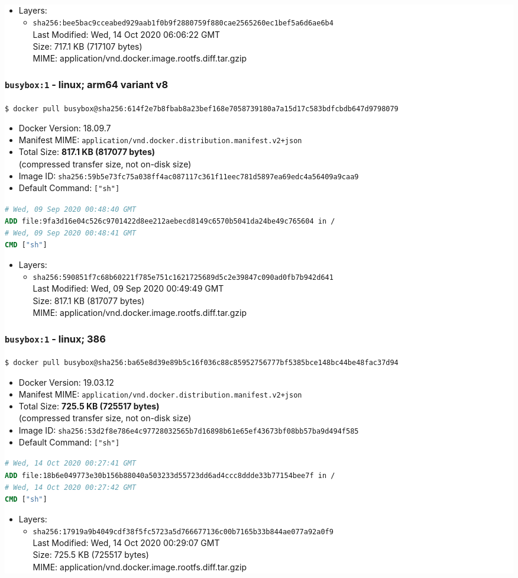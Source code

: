 -	Layers:
	-	`sha256:bee5bac9cceabed929aab1f0b9f2880759f880cae2565260ec1bef5a6d6ae6b4`  
		Last Modified: Wed, 14 Oct 2020 06:06:22 GMT  
		Size: 717.1 KB (717107 bytes)  
		MIME: application/vnd.docker.image.rootfs.diff.tar.gzip

### `busybox:1` - linux; arm64 variant v8

```console
$ docker pull busybox@sha256:614f2e7b8fbab8a23bef168e7058739180a7a15d17c583bdfcbdb647d9798079
```

-	Docker Version: 18.09.7
-	Manifest MIME: `application/vnd.docker.distribution.manifest.v2+json`
-	Total Size: **817.1 KB (817077 bytes)**  
	(compressed transfer size, not on-disk size)
-	Image ID: `sha256:59b5e73fc75a038ff4ac087117c361f11eec781d5897ea69edc4a56409a9caa9`
-	Default Command: `["sh"]`

```dockerfile
# Wed, 09 Sep 2020 00:48:40 GMT
ADD file:9fa3d16e04c526c9701422d8ee212aebecd8149c6570b5041da24be49c765604 in / 
# Wed, 09 Sep 2020 00:48:41 GMT
CMD ["sh"]
```

-	Layers:
	-	`sha256:590851f7c68b60221f785e751c1621725689d5c2e39847c090ad0fb7b942d641`  
		Last Modified: Wed, 09 Sep 2020 00:49:49 GMT  
		Size: 817.1 KB (817077 bytes)  
		MIME: application/vnd.docker.image.rootfs.diff.tar.gzip

### `busybox:1` - linux; 386

```console
$ docker pull busybox@sha256:ba65e8d39e89b5c16f036c88c85952756777bf5385bce148bc44be48fac37d94
```

-	Docker Version: 19.03.12
-	Manifest MIME: `application/vnd.docker.distribution.manifest.v2+json`
-	Total Size: **725.5 KB (725517 bytes)**  
	(compressed transfer size, not on-disk size)
-	Image ID: `sha256:53d2f8e786e4c97728032565b7d16898b61e65ef43673bf08bb57ba9d494f585`
-	Default Command: `["sh"]`

```dockerfile
# Wed, 14 Oct 2020 00:27:41 GMT
ADD file:18b6e049773e30b156b88040a503233d55723dd6ad4ccc8ddde33b77154bee7f in / 
# Wed, 14 Oct 2020 00:27:42 GMT
CMD ["sh"]
```

-	Layers:
	-	`sha256:17919a9b4049cdf38f5fc5723a5d766677136c00b7165b33b844ae077a92a0f9`  
		Last Modified: Wed, 14 Oct 2020 00:29:07 GMT  
		Size: 725.5 KB (725517 bytes)  
		MIME: application/vnd.docker.image.rootfs.diff.tar.gzip
